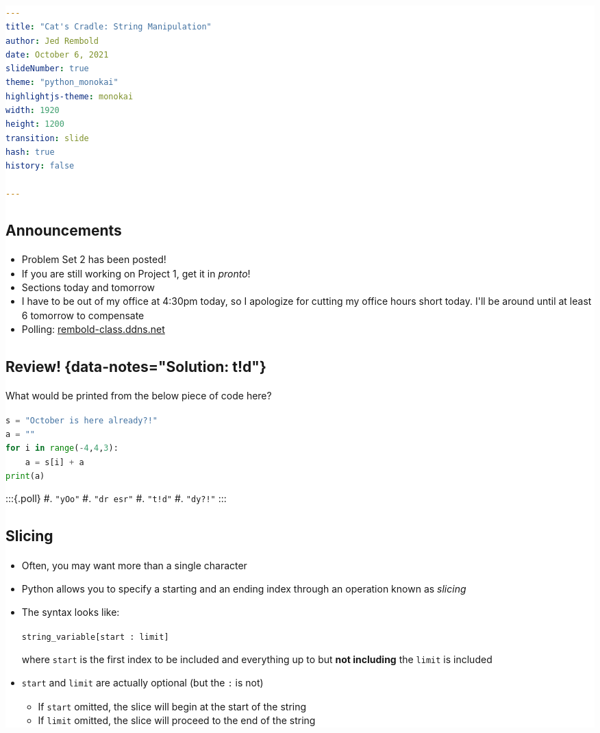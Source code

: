 ```yaml
---
title: "Cat's Cradle: String Manipulation"
author: Jed Rembold
date: October 6, 2021
slideNumber: true
theme: "python_monokai"
highlightjs-theme: monokai
width: 1920
height: 1200
transition: slide
hash: true
history: false

---
```



## Announcements
- Problem Set 2 has been posted!
- If you are still working on Project 1, get it in _pronto_!
- Sections today and tomorrow
- I have to be out of my office at 4:30pm today, so I apologize for cutting my office hours short today. I'll be around until at least 6 tomorrow to compensate
- Polling: [rembold-class.ddns.net](http://rembold-class.ddns.net)

## Review! {data-notes="Solution: t!d"}
What would be printed from the below piece of code here?
```python
s = "October is here already?!"
a = ""
for i in range(-4,4,3):
	a = s[i] + a
print(a)
```

:::{.poll}
#. `"yOo"`
#. `"dr esr"`
#. `"t!d"`
#. `"dy?!"`
:::

## Slicing
- Often, you may want more than a single character
- Python allows you to specify a starting and an ending index through an operation known as _slicing_
- The syntax looks like:

	```python
	string_variable[start : limit]
	```
  where `start` is the first index to be included and everything up to but **not including** the `limit` is included
- `start` and `limit` are actually optional (but the `:` is not)
	- If `start` omitted, the slice will begin at the start of the string
	- If `limit` omitted, the slice will proceed to the end of the string
